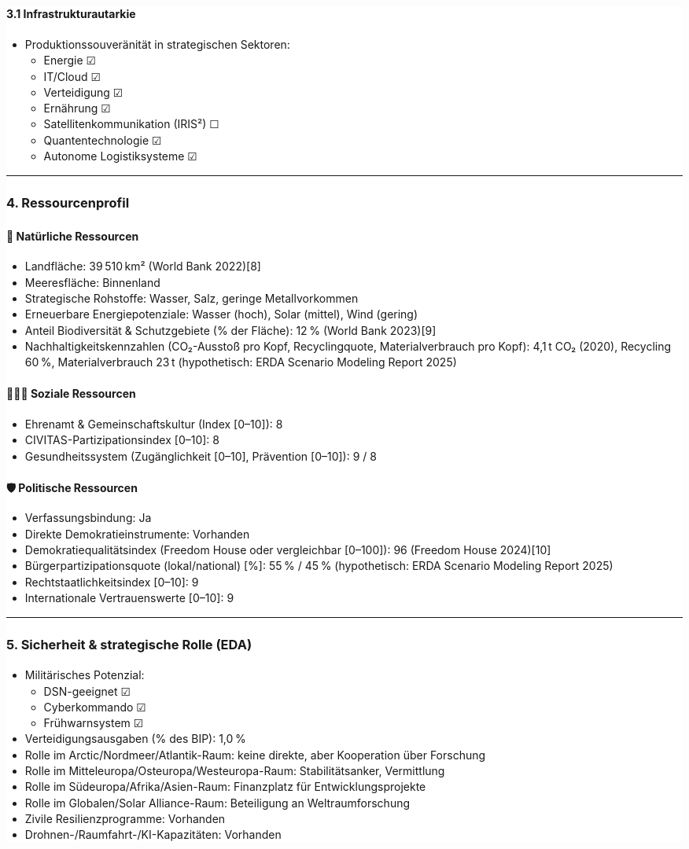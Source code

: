 #### 3.1 Infrastrukturautarkie

* Produktionssouveränität in strategischen Sektoren:
  * Energie ☑
  * IT/Cloud ☑
  * Verteidigung ☑
  * Ernährung ☑
  * Satellitenkommunikation (IRIS²) ☐
  * Quantentechnologie ☑
  * Autonome Logistiksysteme ☑

***

### 4. Ressourcenprofil

#### 🌱 Natürliche Ressourcen

* Landfläche: 39 510 km² (World Bank 2022)[8]
* Meeresfläche: Binnenland
* Strategische Rohstoffe: Wasser, Salz, geringe Metallvorkommen
* Erneuerbare Energiepotenziale: Wasser (hoch), Solar (mittel), Wind (gering)
* Anteil Biodiversität & Schutzgebiete (% der Fläche): 12 % (World Bank 2023)[9]
* Nachhaltigkeitskennzahlen (CO₂-Ausstoß pro Kopf, Recyclingquote, Materialverbrauch pro Kopf): 4,1 t CO₂ (2020), Recycling 60 %, Materialverbrauch 23 t (hypothetisch: ERDA Scenario Modeling Report 2025)

#### 🧑‍🤝‍🧑 Soziale Ressourcen

* Ehrenamt & Gemeinschaftskultur (Index [0–10]): 8
* CIVITAS-Partizipationsindex [0–10]: 8
* Gesundheitssystem (Zugänglichkeit [0–10], Prävention [0–10]): 9 / 8

#### 🛡️ Politische Ressourcen

* Verfassungsbindung: Ja
* Direkte Demokratieinstrumente: Vorhanden
* Demokratiequalitätsindex (Freedom House oder vergleichbar [0–100]): 96 (Freedom House 2024)[10]
* Bürgerpartizipationsquote (lokal/national) [%]: 55 % / 45 % (hypothetisch: ERDA Scenario Modeling Report 2025)
* Rechtstaatlichkeitsindex [0–10]: 9
* Internationale Vertrauenswerte [0–10]: 9

***

### 5. Sicherheit & strategische Rolle (EDA)

* Militärisches Potenzial:
  * DSN-geeignet ☑
  * Cyberkommando ☑
  * Frühwarnsystem ☑
* Verteidigungsausgaben (% des BIP): 1,0 %
* Rolle im Arctic/Nordmeer/Atlantik-Raum: keine direkte, aber Kooperation über Forschung
* Rolle im Mitteleuropa/Osteuropa/Westeuropa-Raum: Stabilitätsanker, Vermittlung
* Rolle im Südeuropa/Afrika/Asien-Raum: Finanzplatz für Entwicklungsprojekte
* Rolle im Globalen/Solar Alliance-Raum: Beteiligung an Weltraumforschung
* Zivile Resilienzprogramme: Vorhanden
* Drohnen-/Raumfahrt-/KI-Kapazitäten: Vorhanden
